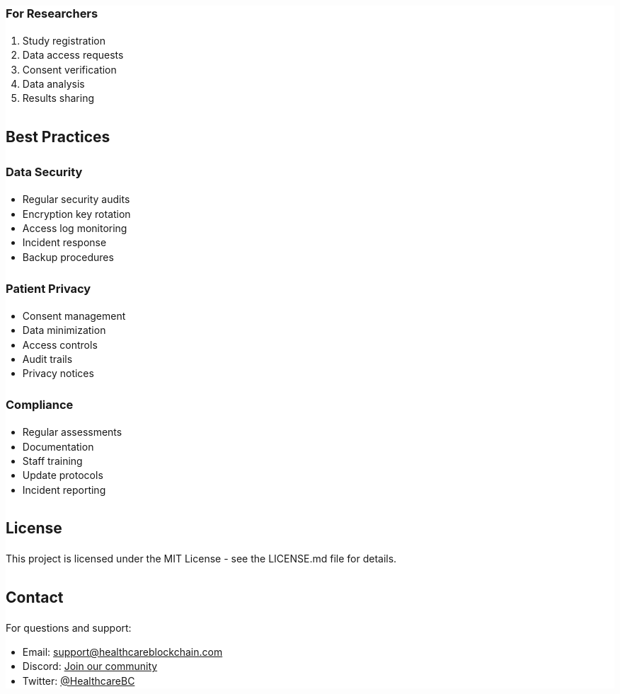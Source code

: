 ### For Researchers
1. Study registration
2. Data access requests
3. Consent verification
4. Data analysis
5. Results sharing

## Best Practices

### Data Security
- Regular security audits
- Encryption key rotation
- Access log monitoring
- Incident response
- Backup procedures

### Patient Privacy
- Consent management
- Data minimization
- Access controls
- Audit trails
- Privacy notices

### Compliance
- Regular assessments
- Documentation
- Staff training
- Update protocols
- Incident reporting

## License

This project is licensed under the MIT License - see the LICENSE.md file for details.

## Contact

For questions and support:
- Email: support@healthcareblockchain.com
- Discord: [Join our community](https://discord.gg/healthcareblockchain)
- Twitter: [@HealthcareBC](https://twitter.com/HealthcareBC)
